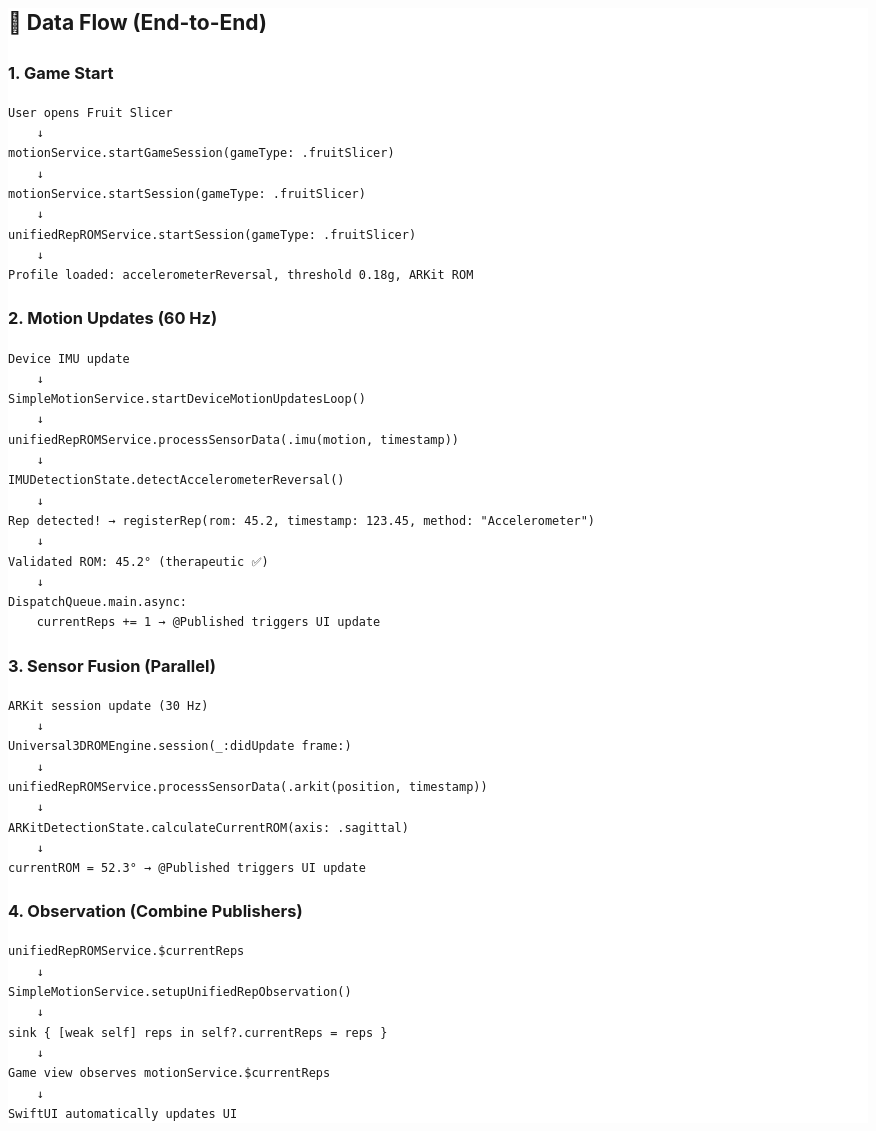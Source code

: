 
## 🔄 Data Flow (End-to-End)

### **1. Game Start**
```
User opens Fruit Slicer
    ↓
motionService.startGameSession(gameType: .fruitSlicer)
    ↓
motionService.startSession(gameType: .fruitSlicer)
    ↓
unifiedRepROMService.startSession(gameType: .fruitSlicer)
    ↓
Profile loaded: accelerometerReversal, threshold 0.18g, ARKit ROM
```

### **2. Motion Updates** (60 Hz)
```
Device IMU update
    ↓
SimpleMotionService.startDeviceMotionUpdatesLoop()
    ↓
unifiedRepROMService.processSensorData(.imu(motion, timestamp))
    ↓
IMUDetectionState.detectAccelerometerReversal()
    ↓
Rep detected! → registerRep(rom: 45.2, timestamp: 123.45, method: "Accelerometer")
    ↓
Validated ROM: 45.2° (therapeutic ✅)
    ↓
DispatchQueue.main.async:
    currentReps += 1 → @Published triggers UI update
```

### **3. Sensor Fusion** (Parallel)
```
ARKit session update (30 Hz)
    ↓
Universal3DROMEngine.session(_:didUpdate frame:)
    ↓
unifiedRepROMService.processSensorData(.arkit(position, timestamp))
    ↓
ARKitDetectionState.calculateCurrentROM(axis: .sagittal)
    ↓
currentROM = 52.3° → @Published triggers UI update
```

### **4. Observation** (Combine Publishers)
```
unifiedRepROMService.$currentReps
    ↓
SimpleMotionService.setupUnifiedRepObservation()
    ↓
sink { [weak self] reps in self?.currentReps = reps }
    ↓
Game view observes motionService.$currentReps
    ↓
SwiftUI automatically updates UI
```
